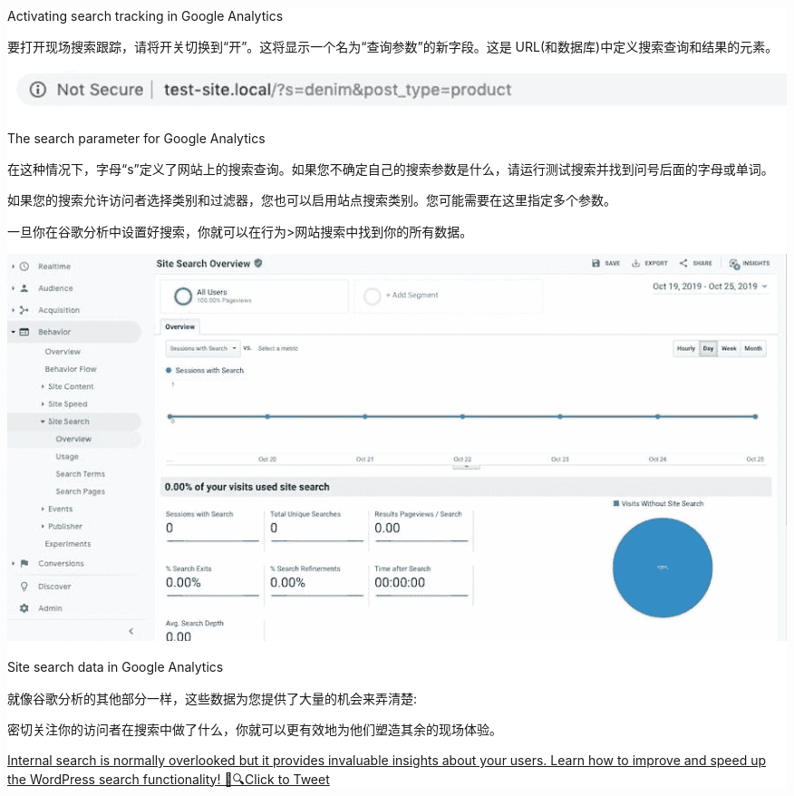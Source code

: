 Activating search tracking in Google Analytics



要打开现场搜索跟踪，请将开关切换到“开”。这将显示一个名为“查询参数”的新字段。这是 URL(和数据库)中定义搜索查询和结果的元素。

![You’ll find the search parameter for your WordPress site in the URL of your search results page.](img/b65646d4d25190349a0d3f36c067f6be.png)

The search parameter for Google Analytics



在这种情况下，字母“s”定义了网站上的搜索查询。如果您不确定自己的搜索参数是什么，请运行测试搜索并找到问号后面的字母或单词。

如果您的搜索允许访问者选择类别和过滤器，您也可以启用站点搜索类别。您可能需要在这里指定多个参数。

一旦你在谷歌分析中设置好搜索，你就可以在行为>网站搜索中找到你的所有数据。

![Where to find your WordPress website search data in Google Analytics.](img/0e7b6dd3aeb2fff5a11e944bd36cbfea.png)

Site search data in Google Analytics



就像谷歌分析的其他部分一样，这些数据为您提供了大量的机会来弄清楚:

密切关注你的访问者在搜索中做了什么，你就可以更有效地为他们塑造其余的现场体验。

[Internal search is normally overlooked but it provides invaluable insights about your users. Learn how to improve and speed up the WordPress search functionality! 🚀🔍Click to Tweet](https://twitter.com/intent/tweet?url=https%3A%2F%2Fkinsta.com%2Fblog%2Fwordpress-search%2F&via=kinsta&text=Internal+search+is+normally+overlooked+but+it+provides+invaluable+insights+about+your+users.+Learn+how+to+improve+and+speed+up+the+WordPress+search+functionality%21+%F0%9F%9A%80%F0%9F%94%8D&hashtags=search%2Cwordpressagency)
